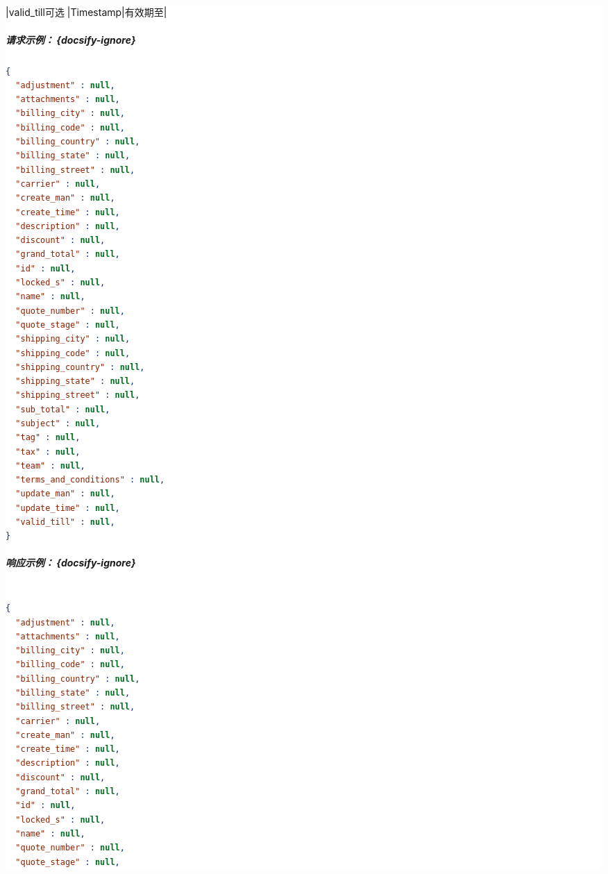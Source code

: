 |<el-row justify="space-between"><el-col :span="20">valid_till</el-col><el-col :span="4" style="text-align:right"><el-text size="small" type="success">可选</el-text></el-col> </el-row>|Timestamp|有效期至|



##### 请求示例： {docsify-ignore}
```json
{
  "adjustment" : null,
  "attachments" : null,
  "billing_city" : null,
  "billing_code" : null,
  "billing_country" : null,
  "billing_state" : null,
  "billing_street" : null,
  "carrier" : null,
  "create_man" : null,
  "create_time" : null,
  "description" : null,
  "discount" : null,
  "grand_total" : null,
  "id" : null,
  "locked_s" : null,
  "name" : null,
  "quote_number" : null,
  "quote_stage" : null,
  "shipping_city" : null,
  "shipping_code" : null,
  "shipping_country" : null,
  "shipping_state" : null,
  "shipping_street" : null,
  "sub_total" : null,
  "subject" : null,
  "tag" : null,
  "tax" : null,
  "team" : null,
  "terms_and_conditions" : null,
  "update_man" : null,
  "update_time" : null,
  "valid_till" : null,
}
```


##### 响应示例： {docsify-ignore}
```json

{
  "adjustment" : null,
  "attachments" : null,
  "billing_city" : null,
  "billing_code" : null,
  "billing_country" : null,
  "billing_state" : null,
  "billing_street" : null,
  "carrier" : null,
  "create_man" : null,
  "create_time" : null,
  "description" : null,
  "discount" : null,
  "grand_total" : null,
  "id" : null,
  "locked_s" : null,
  "name" : null,
  "quote_number" : null,
  "quote_stage" : null,
```